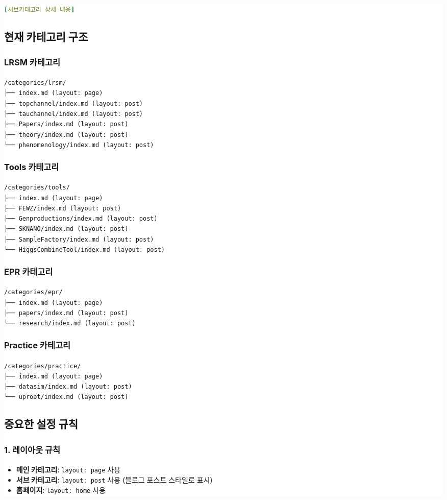 ```yaml
[서브카테고리 상세 내용]
```

## 현재 카테고리 구조

### LRSM 카테고리
```
/categories/lrsm/
├── index.md (layout: page)
├── topchannel/index.md (layout: post)
├── tauchannel/index.md (layout: post)  
├── Papers/index.md (layout: post)
├── theory/index.md (layout: post)
└── phenomenology/index.md (layout: post)
```

### Tools 카테고리
```
/categories/tools/
├── index.md (layout: page)
├── FEWZ/index.md (layout: post)
├── Genproductions/index.md (layout: post)
├── SKNANO/index.md (layout: post)
├── SampleFactory/index.md (layout: post)
└── HiggsCombineTool/index.md (layout: post)
```

### EPR 카테고리
```
/categories/epr/
├── index.md (layout: page)
├── papers/index.md (layout: post)
└── research/index.md (layout: post)
```

### Practice 카테고리
```
/categories/practice/
├── index.md (layout: page)
├── datasim/index.md (layout: post)
└── uproot/index.md (layout: post)
```

## 중요한 설정 규칙

### 1. 레이아웃 규칙
- **메인 카테고리**: `layout: page` 사용
- **서브 카테고리**: `layout: post` 사용 (블로그 포스트 스타일로 표시)
- **홈페이지**: `layout: home` 사용
